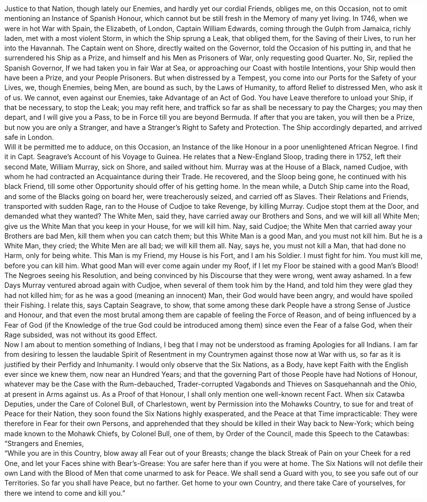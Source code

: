 Justice to that Nation, though lately our Enemies, and hardly yet our cordial Friends, obliges me, on this Occasion, not to omit mentioning an Instance of Spanish Honour, which cannot but be still fresh in the Memory of many yet living. In 1746, when we were in hot War with Spain, the Elizabeth, of London, Captain William Edwards, coming through the Gulph from Jamaica, richly laden, met with a most violent Storm, in which the Ship sprung a Leak, that obliged them, for the Saving of their Lives, to run her into the Havannah. The Captain went on Shore, directly waited on the Governor, told the Occasion of his putting in, and that he surrendered his Ship as a Prize, and himself and his Men as Prisoners of War, only requesting good Quarter. No, Sir, replied the Spanish Governor, If we had taken you in fair War at Sea, or approaching our Coast with hostile Intentions, your Ship would then have been a Prize, and your People Prisoners. But when distressed by a Tempest, you come into our Ports for the Safety of your Lives, we, though Enemies, being Men, are bound as such, by the Laws of Humanity, to afford Relief to distressed Men, who ask it of us. We cannot, even against our Enemies, take Advantage of an Act of God. You have Leave therefore to unload your Ship, if that be necessary, to stop the Leak; you may refit here, and traffick so far as shall be necessary to pay the Charges; you may then depart, and I will give you a Pass, to be in Force till you are beyond Bermuda. If after that you are taken, you will then be a Prize, but now you are only a Stranger, and have a Stranger’s Right to Safety and Protection. The Ship accordingly departed, and arrived safe in London.  
Will it be permitted me to adduce, on this Occasion, an Instance of the like Honour in a poor unenlightened African Negroe. I find it in Capt. Seagrave’s Account of his Voyage to Guinea. He relates that a New-England Sloop, trading there in 1752, left their second Mate, William Murray, sick on Shore, and sailed without him. Murray was at the House of a Black, named Cudjoe, with whom he had contracted an Acquaintance during their Trade. He recovered, and the Sloop being gone, he continued with his black Friend, till some other Opportunity should offer of his getting home. In the mean while, a Dutch Ship came into the Road, and some of the Blacks going on board her, were treacherously seized, and carried off as Slaves. Their Relations and Friends, transported with sudden Rage, ran to the House of Cudjoe to take Revenge, by killing Murray. Cudjoe stopt them at the Door, and demanded what they wanted? The White Men, said they, have carried away our Brothers and Sons, and we will kill all White Men; give us the White Man that you keep in your House, for we will kill him. Nay, said Cudjoe; the White Men that carried away your Brothers are bad Men, kill them when you can catch them; but this White Man is a good Man, and you must not kill him. But he is a White Man, they cried; the White Men are all bad; we will kill them all. Nay, says he, you must not kill a Man, that had done no Harm, only for being white. This Man is my Friend, my House is his Fort, and I am his Soldier. I must fight for him. You must kill me, before you can kill him. What good Man will ever come again under my Roof, if I let my Floor be stained with a good Man’s Blood! The Negroes seeing his Resolution, and being convinced by his Discourse that they were wrong, went away ashamed. In a few Days Murray ventured abroad again with Cudjoe, when several of them took him by the Hand, and told him they were glad they had not killed him; for as he was a good (meaning an innocent) Man, their God would have been angry, and would have spoiled their Fishing. I relate this, says Captain Seagrave, to show, that some among these dark People have a strong Sense of Justice and Honour, and that even the most brutal among them are capable of feeling the Force of Reason, and of being influenced by a Fear of God (if the Knowledge of the true God could be introduced among them) since even the Fear of a false God, when their Rage subsided, was not without its good Effect.  
Now I am about to mention something of Indians, I beg that I may not be understood as framing Apologies for all Indians. I am far from desiring to lessen the laudable Spirit of Resentment in my Countrymen against those now at War with us, so far as it is justified by their Perfidy and Inhumanity. I would only observe that the Six Nations, as a Body, have kept Faith with the English ever since we knew them, now near an Hundred Years; and that the governing Part of those People have had Notions of Honour, whatever may be the Case with the Rum-debauched, Trader-corrupted Vagabonds and Thieves on Sasquehannah and the Ohio, at present in Arms against us. As a Proof of that Honour, I shall only mention one well-known recent Fact. When six Catawba Deputies, under the Care of Colonel Bull, of Charlestown, went by Permission into the Mohawks Country, to sue for and treat of Peace for their Nation, they soon found the Six Nations highly exasperated, and the Peace at that Time impracticable: They were therefore in Fear for their own Persons, and apprehended that they should be killed in their Way back to New-York; which being made known to the Mohawk Chiefs, by Colonel Bull, one of them, by Order of the Council, made this Speech to the Catawbas:  
“Strangers and Enemies,  
“While you are in this Country, blow away all Fear out of your Breasts; change the black Streak of Pain on your Cheek for a red One, and let your Faces shine with Bear’s-Grease: You are safer here than if you were at home. The Six Nations will not defile their own Land with the Blood of Men that come unarmed to ask for Peace. We shall send a Guard with you, to see you safe out of our Territories. So far you shall have Peace, but no farther. Get home to your own Country, and there take Care of yourselves, for there we intend to come and kill you.”  
